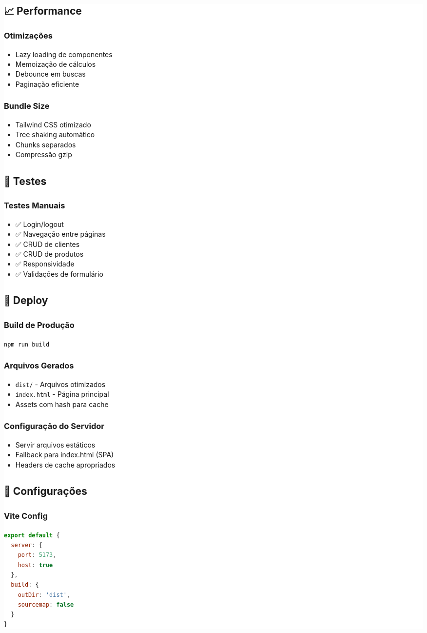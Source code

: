 ## 📈 **Performance**

### Otimizações
- Lazy loading de componentes
- Memoização de cálculos
- Debounce em buscas
- Paginação eficiente

### Bundle Size
- Tailwind CSS otimizado
- Tree shaking automático
- Chunks separados
- Compressão gzip

## 🧪 **Testes**

### Testes Manuais
- ✅ Login/logout
- ✅ Navegação entre páginas
- ✅ CRUD de clientes
- ✅ CRUD de produtos
- ✅ Responsividade
- ✅ Validações de formulário

## 🚀 **Deploy**

### Build de Produção
```bash
npm run build
```

### Arquivos Gerados
- `dist/` - Arquivos otimizados
- `index.html` - Página principal
- Assets com hash para cache

### Configuração do Servidor
- Servir arquivos estáticos
- Fallback para index.html (SPA)
- Headers de cache apropriados

## 🔧 **Configurações**

### Vite Config
```javascript
export default {
  server: {
    port: 5173,
    host: true
  },
  build: {
    outDir: 'dist',
    sourcemap: false
  }
}
```
